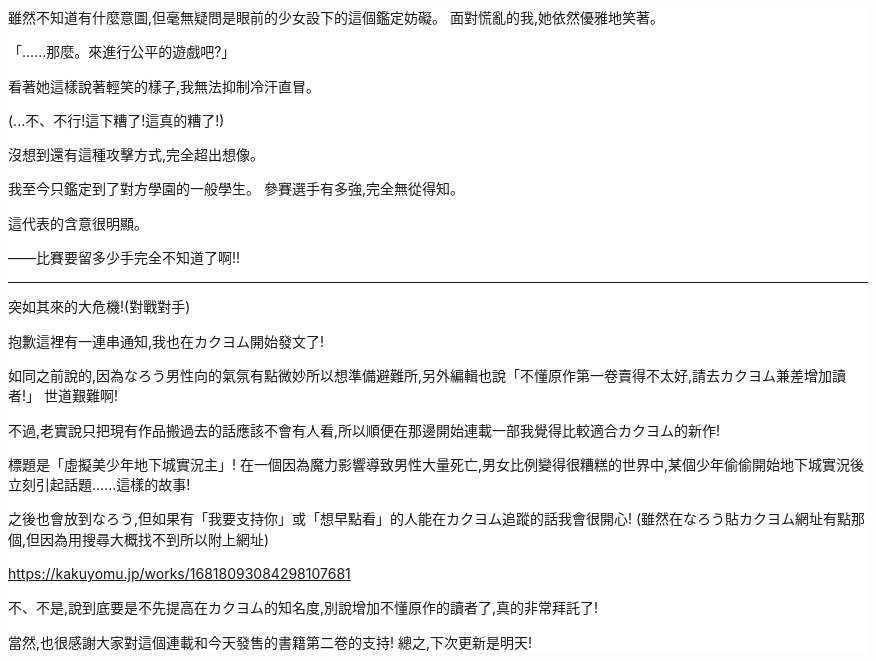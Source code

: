 雖然不知道有什麼意圖,但毫無疑問是眼前的少女設下的這個鑑定妨礙。
面對慌亂的我,她依然優雅地笑著。

「......那麼。來進行公平的遊戲吧?」

看著她這樣說著輕笑的樣子,我無法抑制冷汗直冒。

(...不、不行!這下糟了!這真的糟了!)

沒想到還有這種攻擊方式,完全超出想像。

我至今只鑑定到了對方學園的一般學生。
參賽選手有多強,完全無從得知。

這代表的含意很明顯。

——比賽要留多少手完全不知道了啊!!

---

突如其來的大危機!(對戰對手)

抱歉這裡有一連串通知,我也在カクヨム開始發文了!

如同之前說的,因為なろう男性向的氣氛有點微妙所以想準備避難所,另外編輯也說「不懂原作第一卷賣得不太好,請去カクヨム兼差增加讀者!」
世道艱難啊!

不過,老實說只把現有作品搬過去的話應該不會有人看,所以順便在那邊開始連載一部我覺得比較適合カクヨム的新作!

標題是「虛擬美少年地下城實況主」!
在一個因為魔力影響導致男性大量死亡,男女比例變得很糟糕的世界中,某個少年偷偷開始地下城實況後立刻引起話題......這樣的故事!

之後也會放到なろう,但如果有「我要支持你」或「想早點看」的人能在カクヨム追蹤的話我會很開心!
(雖然在なろう貼カクヨム網址有點那個,但因為用搜尋大概找不到所以附上網址)

https://kakuyomu.jp/works/16818093084298107681

不、不是,說到底要是不先提高在カクヨム的知名度,別說增加不懂原作的讀者了,真的非常拜託了!

當然,也很感謝大家對這個連載和今天發售的書籍第二卷的支持!
總之,下次更新是明天!